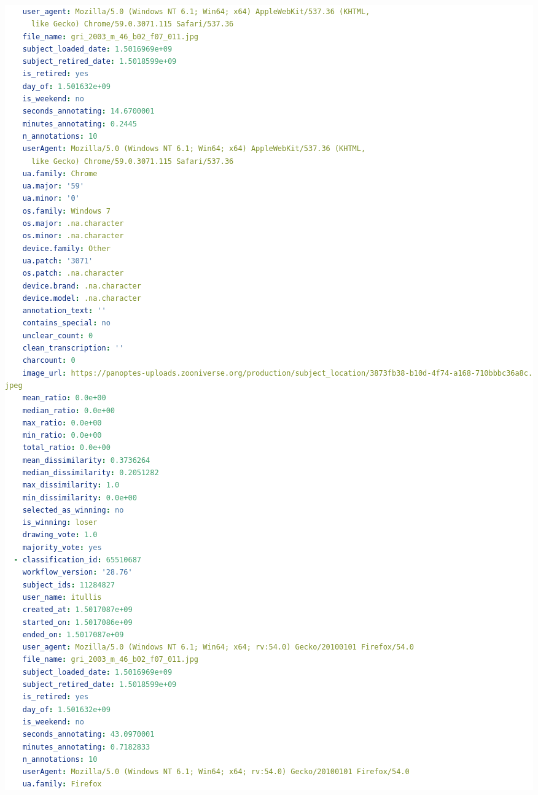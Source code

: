 ```yaml
    user_agent: Mozilla/5.0 (Windows NT 6.1; Win64; x64) AppleWebKit/537.36 (KHTML,
      like Gecko) Chrome/59.0.3071.115 Safari/537.36
    file_name: gri_2003_m_46_b02_f07_011.jpg
    subject_loaded_date: 1.5016969e+09
    subject_retired_date: 1.5018599e+09
    is_retired: yes
    day_of: 1.501632e+09
    is_weekend: no
    seconds_annotating: 14.6700001
    minutes_annotating: 0.2445
    n_annotations: 10
    userAgent: Mozilla/5.0 (Windows NT 6.1; Win64; x64) AppleWebKit/537.36 (KHTML,
      like Gecko) Chrome/59.0.3071.115 Safari/537.36
    ua.family: Chrome
    ua.major: '59'
    ua.minor: '0'
    os.family: Windows 7
    os.major: .na.character
    os.minor: .na.character
    device.family: Other
    ua.patch: '3071'
    os.patch: .na.character
    device.brand: .na.character
    device.model: .na.character
    annotation_text: ''
    contains_special: no
    unclear_count: 0
    clean_transcription: ''
    charcount: 0
    image_url: https://panoptes-uploads.zooniverse.org/production/subject_location/3873fb38-b10d-4f74-a168-710bbbc36a8c.jpeg
    mean_ratio: 0.0e+00
    median_ratio: 0.0e+00
    max_ratio: 0.0e+00
    min_ratio: 0.0e+00
    total_ratio: 0.0e+00
    mean_dissimilarity: 0.3736264
    median_dissimilarity: 0.2051282
    max_dissimilarity: 1.0
    min_dissimilarity: 0.0e+00
    selected_as_winning: no
    is_winning: loser
    drawing_vote: 1.0
    majority_vote: yes
  - classification_id: 65510687
    workflow_version: '28.76'
    subject_ids: 11284827
    user_name: itullis
    created_at: 1.5017087e+09
    started_on: 1.5017086e+09
    ended_on: 1.5017087e+09
    user_agent: Mozilla/5.0 (Windows NT 6.1; Win64; x64; rv:54.0) Gecko/20100101 Firefox/54.0
    file_name: gri_2003_m_46_b02_f07_011.jpg
    subject_loaded_date: 1.5016969e+09
    subject_retired_date: 1.5018599e+09
    is_retired: yes
    day_of: 1.501632e+09
    is_weekend: no
    seconds_annotating: 43.0970001
    minutes_annotating: 0.7182833
    n_annotations: 10
    userAgent: Mozilla/5.0 (Windows NT 6.1; Win64; x64; rv:54.0) Gecko/20100101 Firefox/54.0
    ua.family: Firefox
```